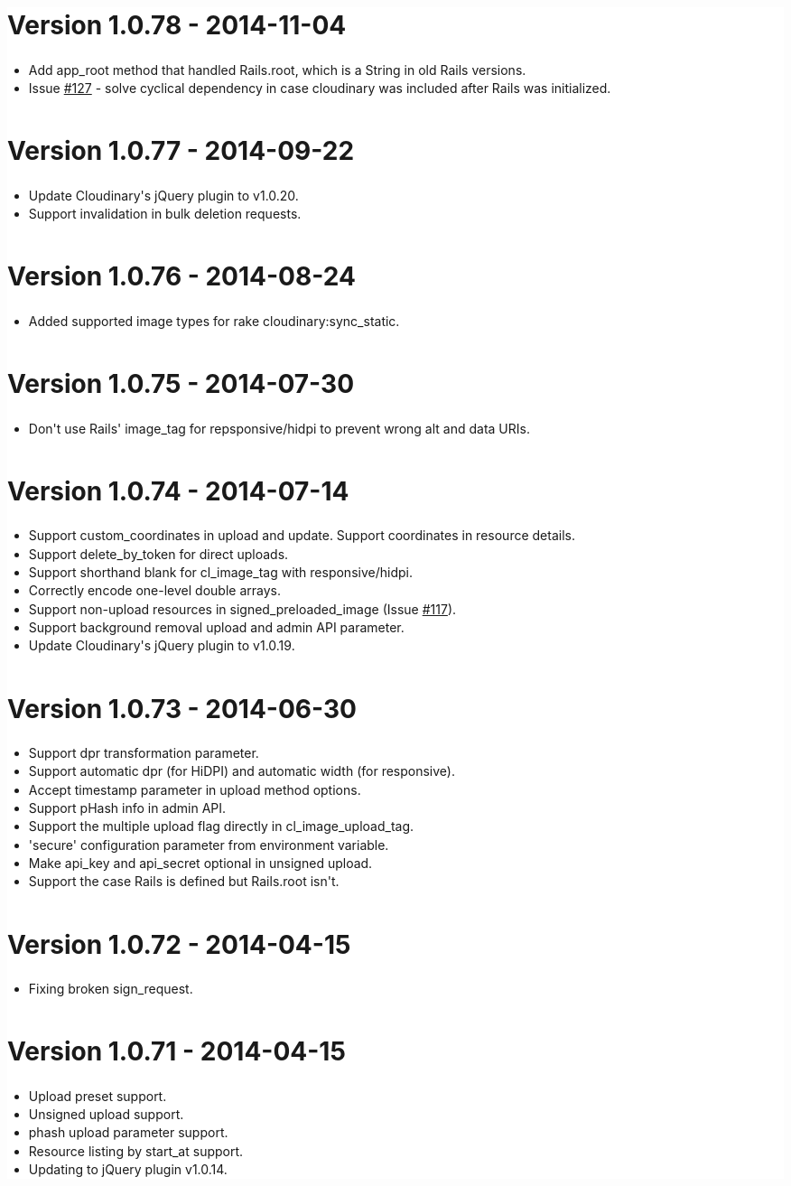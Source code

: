 # Version 1.0.78 - 2014-11-04
  * Add app_root method that handled Rails.root, which is a String in old Rails versions.
  * Issue  [#127](https://github.com/cloudinary/cloudinary_gem/issues/127) - solve cyclical dependency in case cloudinary was included after Rails was initialized.

# Version 1.0.77 - 2014-09-22
  * Update Cloudinary's jQuery plugin to v1.0.20.
  * Support invalidation in bulk deletion requests.

# Version 1.0.76 - 2014-08-24
  * Added supported image types for rake cloudinary:sync_static.

# Version 1.0.75 - 2014-07-30
  * Don't use Rails' image_tag for repsponsive/hidpi to prevent wrong alt and data URIs.

# Version 1.0.74 - 2014-07-14
  * Support custom_coordinates in upload and update. Support coordinates in resource details.
  * Support delete_by_token for direct uploads.
  * Support shorthand blank for cl_image_tag with responsive/hidpi.
  * Correctly encode one-level double arrays.
  * Support non-upload resources in signed_preloaded_image (Issue  [#117](https://github.com/cloudinary/cloudinary_gem/issues/117)).
  * Support background removal upload and admin API parameter.
  * Update Cloudinary's jQuery plugin to v1.0.19.

# Version 1.0.73 - 2014-06-30
  * Support dpr transformation parameter.
  * Support automatic dpr (for HiDPI) and automatic width (for responsive).
  * Accept timestamp parameter in upload method options.
  * Support pHash info in admin API.
  * Support the multiple upload flag directly in cl_image_upload_tag.
  * 'secure' configuration parameter from environment variable.
  * Make api_key and api_secret optional in unsigned upload.
  * Support the case Rails is defined but Rails.root isn't.

# Version 1.0.72 - 2014-04-15
  * Fixing broken sign_request.

# Version 1.0.71 - 2014-04-15
  * Upload preset support.
  * Unsigned upload support.
  * phash upload parameter support.
  * Resource listing by start_at support.
  * Updating to jQuery plugin v1.0.14.
